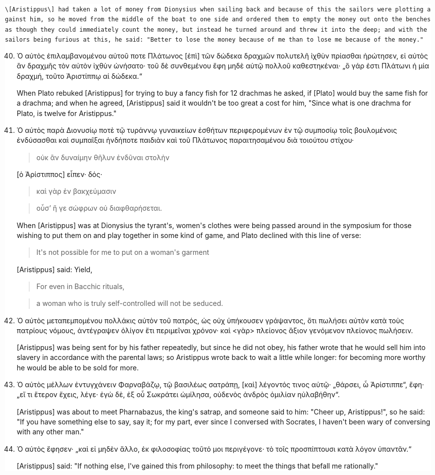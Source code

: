     \[Aristippus\] had taken a lot of money from Dionysius when sailing back and because of this the sailors were plotting against him, so he moved from the middle of the boat to one side and ordered them to empty the money out onto the benches as though they could immediately count the money, but instead he turned around and threw it into the deep; and with the sailors being furious at this, he said: "Better to lose the money because of me than to lose me because of the money."

40. Ὁ αὐτὸς ἐπιλαμβανομένου αὐτοῦ ποτε Πλάτωνος [ἐπὶ] τῶν δώδεκα δραχμῶν πολυτελῆ ἰχθὺν πρίασθαι ἠρώτησεν, εἰ αὐτὸς ἂν δραχμῆς τὸν αὐτὸν ἰχθὺν ὠνήσατο· τοῦ δὲ συνθεμένου ἔφη μηδὲ αὑτῷ πολλοῦ καθεστηκέναι· „ὃ γάρ ἐστι Πλάτωνι ἡ μία δραχμή, τοῦτο Ἀριστίππῳ αἱ δώδεκα.“ 

    When Plato rebuked \[Aristippus\] for trying to buy a fancy fish for 12 drachmas he asked, if \[Plato\] would buy the same fish for a drachma; and when he agreed, \[Aristippus\] said it wouldn't be too great a cost for him, "Since what is one drachma for Plato, is twelve for Aristippus."

41. Ὁ αὐτὸς παρὰ Διονυσίῳ ποτὲ τῷ τυράννῳ γυναικείων ἐσθήτων περιφερομένων ἐν τῷ συμποσίῳ τοῖς βουλομένοις ἐνδύσασθαι καὶ συμπαῖξαι ἡνδήποτε παιδιὰν καὶ τοῦ Πλάτωνος παραιτησαμένου διὰ τοιούτου στίχου·

    > οὐκ ἂν δυναίμην θῆλυν ἐνδῦναι στολὴν 
    
    \[ὁ Ἀρίστιππος\] εἶπεν· δός· 

    > καὶ γὰρ ἐν βακχεύμασιν
    
    > οὖσ’ ἥ γε σώφρων οὐ διαφθαρήσεται.
    
    When \[Aristippus\] was at Dionysius the tyrant's, women's clothes were being passed around in the symposium for those wishing to put them on and play together in some kind of game, and Plato declined with this line of verse:

    > It's not possible for me to put on a woman's garment
    
    \[Aristippus\] said: Yield,

    > For even in Bacchic rituals,
    
    > a woman who is truly self-controlled will not be seduced.

42. Ὁ αὐτὸς μεταπεμπομένου πολλάκις αὐτὸν τοῦ πατρός, ὡς οὐχ ὑπήκουσεν γράψαντος, ὅτι πωλήσει αὐτὸν κατὰ τοὺς πατρίους νόμους, ἀντέγραψεν ὀλίγον ἔτι περιμεῖναι χρόνον· καὶ \<γὰρ\> πλείονος ἄξιον γενόμενον πλείονος πωλήσειν. 

    \[Aristippus\] was being sent for by his father repeatedly, but since he did not obey, his father wrote that he would sell him into slavery in accordance with the parental laws; so Aristippus wrote back to wait a little while longer: for becoming more worthy he would be able to be sold for more.

43. Ὁ αὐτὸς μέλλων ἐντυγχάνειν Φαρναβάζῳ, τῷ βασιλέως σατράπῃ, [καὶ] λέγοντός τινος αὐτῷ· „θάρσει, ὦ Ἀρίστιππε“, ἔφη· „εἴ τι ἕτερον ἔχεις, λέγε· ἐγὼ δὲ, ἐξ οὗ Σωκράτει ὡμίλησα, οὐδενὸς ἀνδρὸς ὁμιλίαν ηὐλαβήθην“.

    \[Aristippus\] was about to meet Pharnabazus, the king's satrap, and someone said to him: "Cheer up, Aristippus!", so he said: "If you have something else to say, say it; for my part, ever since I conversed with Socrates, I haven't been wary of conversing with any other man."

44. Ὁ αὐτὸς ἔφησεν· „καὶ εἰ μηδὲν ἄλλο, ἐκ φιλοσοφίας τοῦτό μοι περιγέγονε· τὸ τοῖς προσπίπτουσι κατὰ λόγον ὑπαντᾶν.“

    \[Aristippus\] said: "If nothing else, I've gained this from philosophy: to meet the things that befall me rationally."
